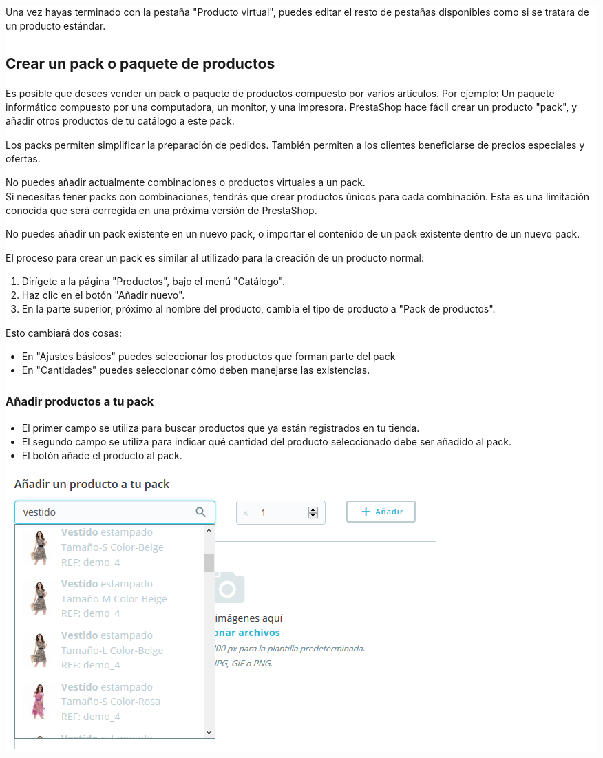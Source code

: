 Una vez hayas terminado con la pestaña "Producto virtual", puedes editar el resto de pestañas disponibles como si se tratara de un producto estándar.

## Crear un pack o paquete de productos <a href="#gestionarlosproductos-crearunpackopaquetedeproductos" id="gestionarlosproductos-crearunpackopaquetedeproductos"></a>

Es posible que desees vender un pack o paquete de productos compuesto por varios artículos. Por ejemplo: Un paquete informático compuesto por una computadora, un monitor, y una impresora. PrestaShop hace fácil crear un producto "pack", y añadir otros productos de tu catálogo a este pack.

Los packs permiten simplificar la preparación de pedidos. También permiten a los clientes beneficiarse de precios especiales y ofertas.

No puedes añadir actualmente combinaciones o productos virtuales a un pack.\
Si necesitas tener packs con combinaciones, tendrás que crear productos únicos para cada combinación. Esta es una limitación conocida que será corregida en una próxima versión de PrestaShop.

No puedes añadir un pack existente en un nuevo pack, o importar el contenido de un pack existente dentro de un nuevo pack.

El proceso para crear un pack es similar al utilizado para la creación de un producto normal:

1. Dirígete a la página "Productos", bajo el menú "Catálogo".
2. Haz clic en el botón "Añadir nuevo".
3. En la parte superior, próximo al nombre del producto, cambia el tipo de producto a "Pack de productos".

Esto cambiará dos cosas:

* En "Ajustes básicos" puedes seleccionar los productos que forman parte del pack
* En "Cantidades" puedes seleccionar cómo deben manejarse las existencias.

### Añadir productos a tu pack <a href="#gestionarlosproductos-anadirproductosatupack" id="gestionarlosproductos-anadirproductosatupack"></a>

* El primer campo se utiliza para buscar productos que ya están registrados en tu tienda.
* El segundo campo se utiliza para indicar qué cantidad del producto seleccionado debe ser añadido al pack.
* El botón añade el producto al pack.

![](../../../.gitbook/assets/54265078.png)
